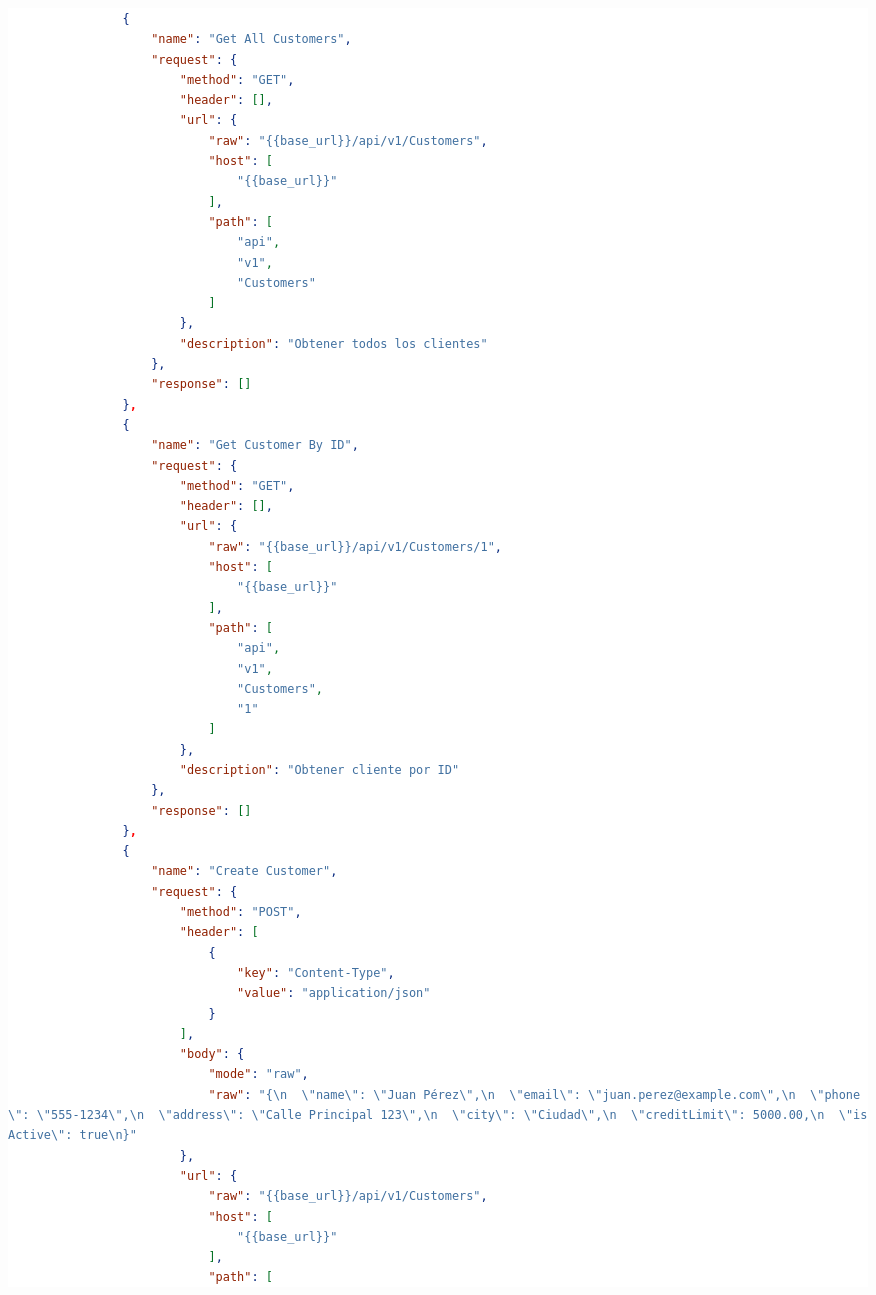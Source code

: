 ```json
				{
					"name": "Get All Customers",
					"request": {
						"method": "GET",
						"header": [],
						"url": {
							"raw": "{{base_url}}/api/v1/Customers",
							"host": [
								"{{base_url}}"
							],
							"path": [
								"api",
								"v1",
								"Customers"
							]
						},
						"description": "Obtener todos los clientes"
					},
					"response": []
				},
				{
					"name": "Get Customer By ID",
					"request": {
						"method": "GET",
						"header": [],
						"url": {
							"raw": "{{base_url}}/api/v1/Customers/1",
							"host": [
								"{{base_url}}"
							],
							"path": [
								"api",
								"v1",
								"Customers",
								"1"
							]
						},
						"description": "Obtener cliente por ID"
					},
					"response": []
				},
				{
					"name": "Create Customer",
					"request": {
						"method": "POST",
						"header": [
							{
								"key": "Content-Type",
								"value": "application/json"
							}
						],
						"body": {
							"mode": "raw",
							"raw": "{\n  \"name\": \"Juan Pérez\",\n  \"email\": \"juan.perez@example.com\",\n  \"phone\": \"555-1234\",\n  \"address\": \"Calle Principal 123\",\n  \"city\": \"Ciudad\",\n  \"creditLimit\": 5000.00,\n  \"isActive\": true\n}"
						},
						"url": {
							"raw": "{{base_url}}/api/v1/Customers",
							"host": [
								"{{base_url}}"
							],
							"path": [
```